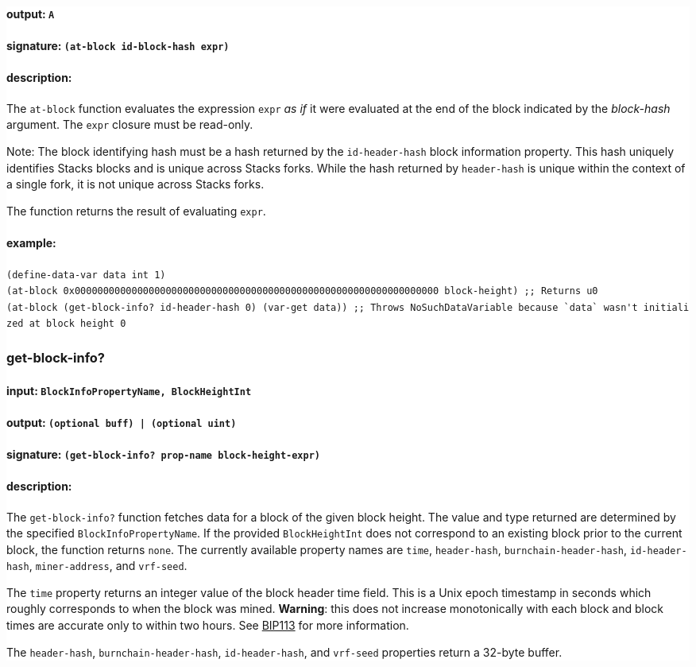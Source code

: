 #### output: `A`

#### signature: `(at-block id-block-hash expr)`

#### description:

The `at-block` function evaluates the expression `expr` _as if_ it were evaluated at the end of the
block indicated by the _block-hash_ argument. The `expr` closure must be read-only.

Note: The block identifying hash must be a hash returned by the `id-header-hash` block information
property. This hash uniquely identifies Stacks blocks and is unique across Stacks forks. While the hash returned by
`header-hash` is unique within the context of a single fork, it is not unique across Stacks forks.

The function returns the result of evaluating `expr`.

#### example:

```clarity
(define-data-var data int 1)
(at-block 0x0000000000000000000000000000000000000000000000000000000000000000 block-height) ;; Returns u0
(at-block (get-block-info? id-header-hash 0) (var-get data)) ;; Throws NoSuchDataVariable because `data` wasn't initialized at block height 0
```

### get-block-info?

#### input: `BlockInfoPropertyName, BlockHeightInt`

#### output: `(optional buff) | (optional uint)`

#### signature: `(get-block-info? prop-name block-height-expr)`

#### description:

The `get-block-info?` function fetches data for a block of the given block height. The
value and type returned are determined by the specified `BlockInfoPropertyName`. If the provided `BlockHeightInt` does
not correspond to an existing block prior to the current block, the function returns `none`. The currently available property names
are `time`, `header-hash`, `burnchain-header-hash`, `id-header-hash`, `miner-address`, and `vrf-seed`.

The `time` property returns an integer value of the block header time field. This is a Unix epoch timestamp in seconds
which roughly corresponds to when the block was mined. **Warning**: this does not increase monotonically with each block
and block times are accurate only to within two hours. See [BIP113](https://github.com/bitcoin/bips/blob/master/bip-0113.mediawiki) for more information.

The `header-hash`, `burnchain-header-hash`, `id-header-hash`, and `vrf-seed` properties return a 32-byte buffer.
